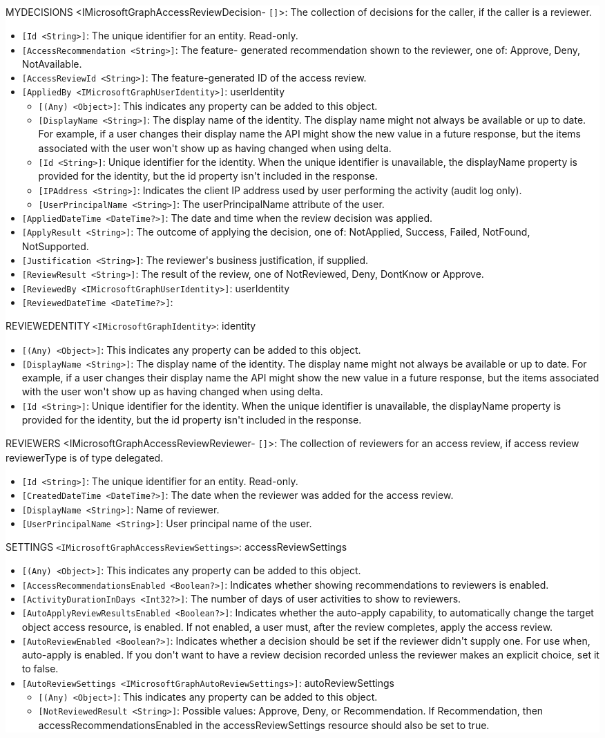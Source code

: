 MYDECISIONS <IMicrosoftGraphAccessReviewDecision- `[]`>: The collection of decisions for the caller, if the caller is a reviewer.
  - `[Id <String>]`: The unique identifier for an entity.
Read-only.
  - `[AccessRecommendation <String>]`: The feature- generated recommendation shown to the reviewer, one of: Approve, Deny, NotAvailable.
  - `[AccessReviewId <String>]`: The feature-generated ID of the access review.
  - `[AppliedBy <IMicrosoftGraphUserIdentity>]`: userIdentity
    - `[(Any) <Object>]`: This indicates any property can be added to this object.
    - `[DisplayName <String>]`: The display name of the identity.
The display name might not always be available or up to date.
For example, if a user changes their display name the API might show the new value in a future response, but the items associated with the user won't show up as having changed when using delta.
    - `[Id <String>]`: Unique identifier for the identity.
When the unique identifier is unavailable, the displayName property is provided for the identity, but the id property isn't included in the response.
    - `[IPAddress <String>]`: Indicates the client IP address used by user performing the activity (audit log only).
    - `[UserPrincipalName <String>]`: The userPrincipalName attribute of the user.
  - `[AppliedDateTime <DateTime?>]`: The date and time when the review decision was applied.
  - `[ApplyResult <String>]`: The outcome of applying the decision, one of: NotApplied, Success, Failed, NotFound, NotSupported.
  - `[Justification <String>]`: The reviewer's business justification, if supplied.
  - `[ReviewResult <String>]`: The result of the review, one of NotReviewed, Deny, DontKnow or Approve.
  - `[ReviewedBy <IMicrosoftGraphUserIdentity>]`: userIdentity
  - `[ReviewedDateTime <DateTime?>]`: 

REVIEWEDENTITY `<IMicrosoftGraphIdentity>`: identity
  - `[(Any) <Object>]`: This indicates any property can be added to this object.
  - `[DisplayName <String>]`: The display name of the identity.
The display name might not always be available or up to date.
For example, if a user changes their display name the API might show the new value in a future response, but the items associated with the user won't show up as having changed when using delta.
  - `[Id <String>]`: Unique identifier for the identity.
When the unique identifier is unavailable, the displayName property is provided for the identity, but the id property isn't included in the response.

REVIEWERS <IMicrosoftGraphAccessReviewReviewer- `[]`>: The collection of reviewers for an access review, if access review reviewerType is of type delegated.
  - `[Id <String>]`: The unique identifier for an entity.
Read-only.
  - `[CreatedDateTime <DateTime?>]`: The date when the reviewer was added for the access review.
  - `[DisplayName <String>]`: Name of reviewer.
  - `[UserPrincipalName <String>]`: User principal name of the user.

SETTINGS `<IMicrosoftGraphAccessReviewSettings>`: accessReviewSettings
  - `[(Any) <Object>]`: This indicates any property can be added to this object.
  - `[AccessRecommendationsEnabled <Boolean?>]`: Indicates whether showing recommendations to reviewers is enabled.
  - `[ActivityDurationInDays <Int32?>]`: The number of days of user activities to show to reviewers.
  - `[AutoApplyReviewResultsEnabled <Boolean?>]`: Indicates whether the auto-apply capability, to automatically change the target object access resource, is enabled. 
If not enabled, a user must, after the review completes, apply the access review.
  - `[AutoReviewEnabled <Boolean?>]`: Indicates whether a decision should be set if the reviewer didn't supply one.
For use when, auto-apply is enabled.
If you don't want to have a review decision recorded unless the reviewer makes an explicit choice, set it to false.
  - `[AutoReviewSettings <IMicrosoftGraphAutoReviewSettings>]`: autoReviewSettings
    - `[(Any) <Object>]`: This indicates any property can be added to this object.
    - `[NotReviewedResult <String>]`: Possible values: Approve, Deny, or Recommendation. 
If Recommendation, then accessRecommendationsEnabled in the accessReviewSettings resource should also be set to true.